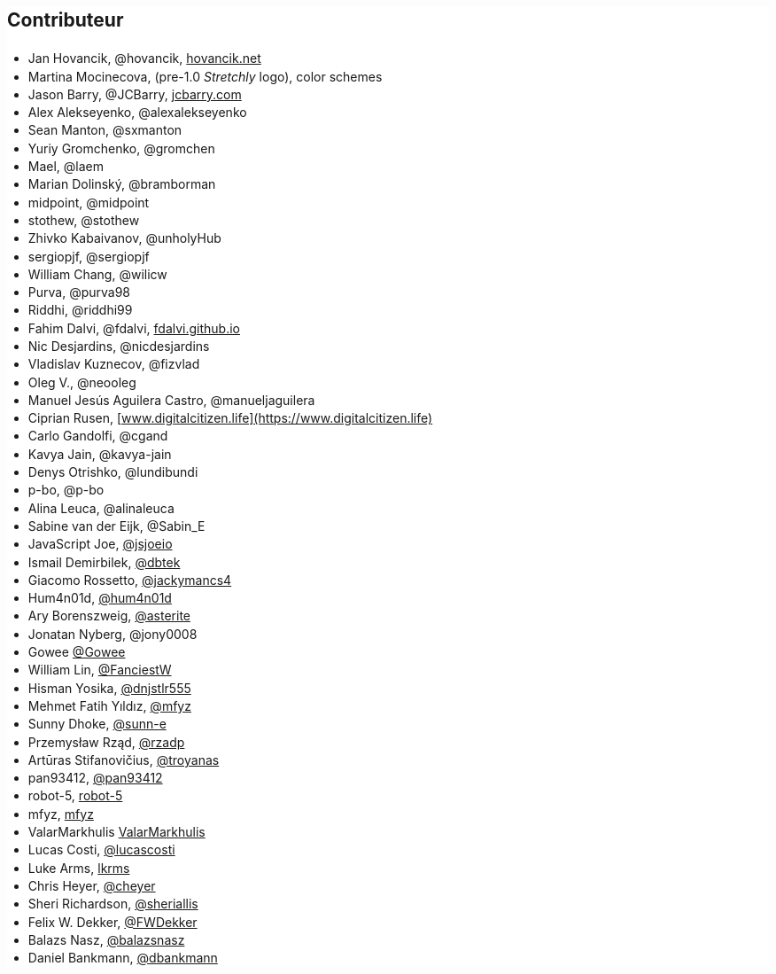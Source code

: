 
## Contributeur

- Jan Hovancik, @hovancik, [hovancik.net](https://hovancik.net)
- Martina Mocinecova, (pre-1.0 *Stretchly* logo), color schemes
- Jason Barry, @JCBarry, [jcbarry.com](http://jcbarry.com)
- Alex Alekseyenko, @alexalekseyenko
- Sean Manton, @sxmanton
- Yuriy Gromchenko, @gromchen
- Mael, @laem
- Marian Dolinský, @bramborman
- midpoint, @midpoint
- stothew, @stothew
- Zhivko Kabaivanov, @unholyHub
- sergiopjf, @sergiopjf
- William Chang, @wilicw
- Purva, @purva98
- Riddhi, @riddhi99
- Fahim Dalvi, @fdalvi, [fdalvi.github.io](https://fdalvi.github.io)
- Nic Desjardins, @nicdesjardins
- Vladislav Kuznecov, @fizvlad
- Oleg V., @neooleg
- Manuel Jesús Aguilera Castro, @manueljaguilera
- Ciprian Rusen, [www.digitalcitizen.life](https://www.digitalcitizen.life)
- Carlo Gandolfi, @cgand
- Kavya Jain, @kavya-jain
- Denys Otrishko, @lundibundi
- p-bo, @p-bo
- Alina Leuca, @alinaleuca
- Sabine van der Eijk, @Sabin_E
- JavaScript Joe, [@jsjoeio](https://github.com/jsjoeio)
- Ismail Demirbilek, [@dbtek](https://github.com/dbtek)
- Giacomo Rossetto, [@jackymancs4](https://github.com/jackymancs4)
- Hum4n01d, [@hum4n01d](https://github.com/hum4n01d)
- Ary Borenszweig, [@asterite](https://github.com/asterite)
- Jonatan Nyberg, @jony0008
- Gowee [@Gowee](https://github.com/Gowee)
- William Lin, [@FanciestW](https://github.com/FanciestW)
- Hisman Yosika, [@dnjstlr555](https://github.com/dnjstlr555)
- Mehmet Fatih Yıldız, [@mfyz](https://github.com/mfyz)
- Sunny Dhoke, [@sunn-e](https://github.com/sunn-e)
- Przemysław Rząd, [@rzadp](https://github.com/rzadp)
- Artūras Stifanovičius, [@troyanas](https://github.com/troyanas)
- pan93412, [@pan93412](https://github.com/pan93412)
- robot-5, [robot-5](https://github.com/robot-5)
- mfyz, [mfyz](https://github.com/mfyz)
- ValarMarkhulis [ValarMarkhulis](https://github.com/ValarMarkhulis)
- Lucas Costi, [@lucascosti](https://github.com/lucascosti)
- Luke Arms, [lkrms](https://github.com/lkrms)
- Chris Heyer, [@cheyer](https://github.com/cheyer)
- Sheri Richardson, [@sheriallis](https://github.com/sheriallis/)
- Felix W. Dekker, [@FWDekker](https://github.com/FWDekker)
- Balazs Nasz, [@balazsnasz](https://github.com/balazsnasz)
- Daniel Bankmann, [@dbankmann](https://github.com/dbankmann)

